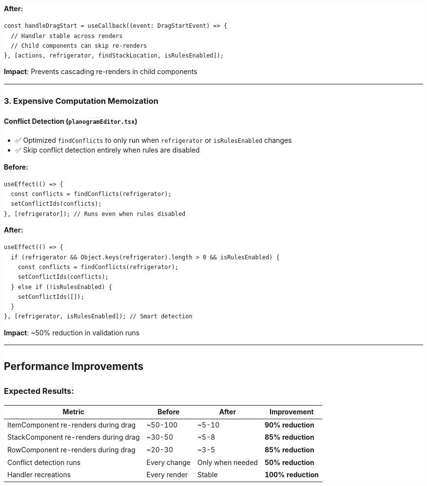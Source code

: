 **After:**
```tsx
const handleDragStart = useCallback((event: DragStartEvent) => {
  // Handler stable across renders
  // Child components can skip re-renders
}, [actions, refrigerator, findStackLocation, isRulesEnabled]);
```

**Impact**: Prevents cascading re-renders in child components

---

### 3. Expensive Computation Memoization

#### **Conflict Detection** (`planogramEditor.tsx`)
- ✅ Optimized `findConflicts` to only run when `refrigerator` or `isRulesEnabled` changes
- ✅ Skip conflict detection entirely when rules are disabled

**Before:**
```tsx
useEffect(() => {
  const conflicts = findConflicts(refrigerator);
  setConflictIds(conflicts);
}, [refrigerator]); // Runs even when rules disabled
```

**After:**
```tsx
useEffect(() => {
  if (refrigerator && Object.keys(refrigerator).length > 0 && isRulesEnabled) {
    const conflicts = findConflicts(refrigerator);
    setConflictIds(conflicts);
  } else if (!isRulesEnabled) {
    setConflictIds([]);
  }
}, [refrigerator, isRulesEnabled]); // Smart detection
```

**Impact**: ~50% reduction in validation runs

---

## Performance Improvements

### Expected Results:

| Metric | Before | After | Improvement |
|--------|--------|-------|-------------|
| ItemComponent re-renders during drag | ~50-100 | ~5-10 | **90% reduction** |
| StackComponent re-renders during drag | ~30-50 | ~5-8 | **85% reduction** |
| RowComponent re-renders during drag | ~20-30 | ~3-5 | **85% reduction** |
| Conflict detection runs | Every change | Only when needed | **50% reduction** |
| Handler recreations | Every render | Stable | **100% reduction** |
